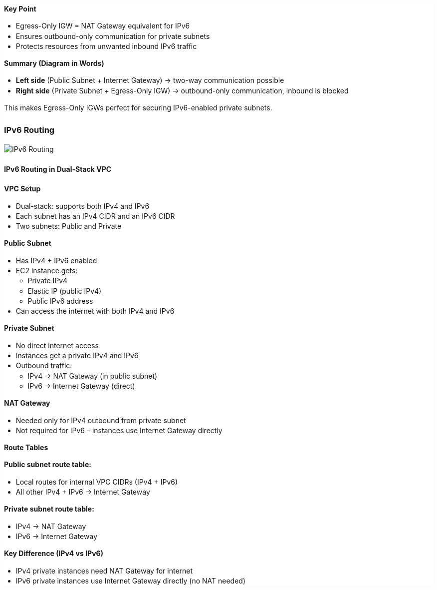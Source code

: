 **Key Point**

- Egress-Only IGW = NAT Gateway equivalent for IPv6
- Ensures outbound-only communication for private subnets
- Protects resources from unwanted inbound IPv6 traffic

**Summary (Diagram in Words)**

- **Left side** (Public Subnet + Internet Gateway) → two-way communication possible
- **Right side** (Private Subnet + Egress-Only IGW) → outbound-only communication, inbound is blocked

This makes Egress-Only IGWs perfect for securing IPv6-enabled private subnets.

### IPv6 Routing

![IPv6 Routing](https://github.com/user-attachments/assets/30667217-3f2d-4113-9e2e-14b7e27f10d5)

#### IPv6 Routing in Dual-Stack VPC

**VPC Setup**
- Dual-stack: supports both IPv4 and IPv6
- Each subnet has an IPv4 CIDR and an IPv6 CIDR
- Two subnets: Public and Private

**Public Subnet**
- Has IPv4 + IPv6 enabled
- EC2 instance gets:
  - Private IPv4
  - Elastic IP (public IPv4)
  - Public IPv6 address
- Can access the internet with both IPv4 and IPv6

**Private Subnet**
- No direct internet access
- Instances get a private IPv4 and IPv6
- Outbound traffic:
  - IPv4 → NAT Gateway (in public subnet)
  - IPv6 → Internet Gateway (direct)

**NAT Gateway**
- Needed only for IPv4 outbound from private subnet
- Not required for IPv6 – instances use Internet Gateway directly

**Route Tables**

**Public subnet route table:**
- Local routes for internal VPC CIDRs (IPv4 + IPv6)
- All other IPv4 + IPv6 → Internet Gateway

**Private subnet route table:**
- IPv4 → NAT Gateway
- IPv6 → Internet Gateway

**Key Difference (IPv4 vs IPv6)**
- IPv4 private instances need NAT Gateway for internet
- IPv6 private instances use Internet Gateway directly (no NAT needed)
